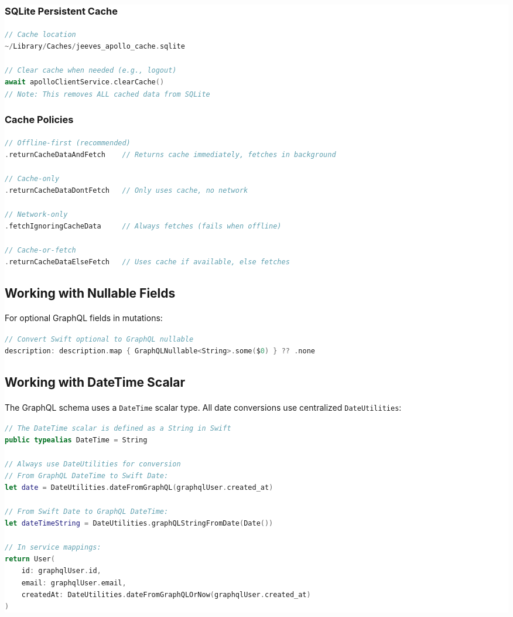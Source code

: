 ### SQLite Persistent Cache

```swift
// Cache location
~/Library/Caches/jeeves_apollo_cache.sqlite

// Clear cache when needed (e.g., logout)
await apolloClientService.clearCache()
// Note: This removes ALL cached data from SQLite
```

### Cache Policies

```swift
// Offline-first (recommended)
.returnCacheDataAndFetch    // Returns cache immediately, fetches in background

// Cache-only
.returnCacheDataDontFetch   // Only uses cache, no network

// Network-only
.fetchIgnoringCacheData     // Always fetches (fails when offline)

// Cache-or-fetch
.returnCacheDataElseFetch   // Uses cache if available, else fetches
```

## Working with Nullable Fields

For optional GraphQL fields in mutations:

```swift
// Convert Swift optional to GraphQL nullable
description: description.map { GraphQLNullable<String>.some($0) } ?? .none
```

## Working with DateTime Scalar

The GraphQL schema uses a `DateTime` scalar type. All date conversions use centralized `DateUtilities`:

```swift
// The DateTime scalar is defined as a String in Swift
public typealias DateTime = String

// Always use DateUtilities for conversion
// From GraphQL DateTime to Swift Date:
let date = DateUtilities.dateFromGraphQL(graphqlUser.created_at)

// From Swift Date to GraphQL DateTime:
let dateTimeString = DateUtilities.graphQLStringFromDate(Date())

// In service mappings:
return User(
    id: graphqlUser.id,
    email: graphqlUser.email,
    createdAt: DateUtilities.dateFromGraphQLOrNow(graphqlUser.created_at)
)
```
